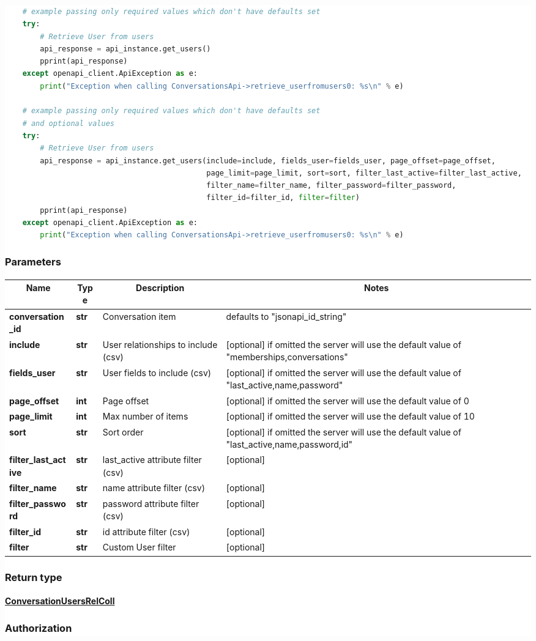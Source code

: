 ```python
    # example passing only required values which don't have defaults set
    try:
        # Retrieve User from users
        api_response = api_instance.get_users()
        pprint(api_response)
    except openapi_client.ApiException as e:
        print("Exception when calling ConversationsApi->retrieve_userfromusers0: %s\n" % e)

    # example passing only required values which don't have defaults set
    # and optional values
    try:
        # Retrieve User from users
        api_response = api_instance.get_users(include=include, fields_user=fields_user, page_offset=page_offset,
                                              page_limit=page_limit, sort=sort, filter_last_active=filter_last_active,
                                              filter_name=filter_name, filter_password=filter_password,
                                              filter_id=filter_id, filter=filter)
        pprint(api_response)
    except openapi_client.ApiException as e:
        print("Exception when calling ConversationsApi->retrieve_userfromusers0: %s\n" % e)
```


### Parameters

Name | Type | Description  | Notes
------------- | ------------- | ------------- | -------------
 **conversation_id** | **str**| Conversation item | defaults to "jsonapi_id_string"
 **include** | **str**| User relationships to include (csv) | [optional] if omitted the server will use the default value of "memberships,conversations"
 **fields_user** | **str**| User fields to include (csv) | [optional] if omitted the server will use the default value of "last_active,name,password"
 **page_offset** | **int**| Page offset | [optional] if omitted the server will use the default value of 0
 **page_limit** | **int**| Max number of items | [optional] if omitted the server will use the default value of 10
 **sort** | **str**| Sort order | [optional] if omitted the server will use the default value of "last_active,name,password,id"
 **filter_last_active** | **str**| last_active attribute filter (csv) | [optional]
 **filter_name** | **str**| name attribute filter (csv) | [optional]
 **filter_password** | **str**| password attribute filter (csv) | [optional]
 **filter_id** | **str**| id attribute filter (csv) | [optional]
 **filter** | **str**| Custom User filter | [optional]

### Return type

[**ConversationUsersRelColl**](ConversationUsersRelColl.md)

### Authorization
